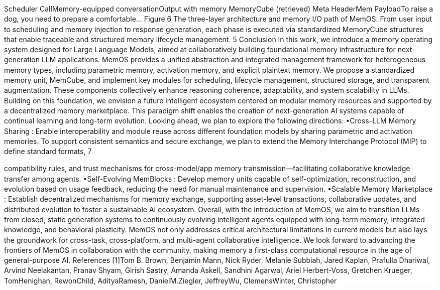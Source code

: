 Scheduler CallMemory-equipped 
conversationOutput with memory
MemoryCube
(retrieved)
Meta
HeaderMem
PayloadTo raise a dog, you 
need to prepare a 
comfortable…
Figure 6 The three-layer architecture and memory I/O path of MemOS. From user input to scheduling and memory
injection to response generation, each phase is executed via standardized MemoryCube structures that enable traceable
and structured memory lifecycle management.
5 Conclusion
In this work, we introduce a memory operating system designed for Large Language Models, aimed at
collaboratively building foundational memory infrastructure for next-generation LLM applications.
MemOS provides a unified abstraction and integrated management framework for heterogeneous memory types,
including parametric memory, activation memory, and explicit plaintext memory. We propose a standardized
memory unit, MemCube, and implement key modules for scheduling, lifecycle management, structured storage,
and transparent augmentation. These components collectively enhance reasoning coherence, adaptability, and
system scalability in LLMs. Building on this foundation, we envision a future intelligent ecosystem centered
on modular memory resources and supported by a decentralized memory marketplace. This paradigm shift
enables the creation of next-generation AI systems capable of continual learning and long-term evolution.
Looking ahead, we plan to explore the following directions:
•Cross-LLM Memory Sharing : Enable interoperability and module reuse across different foundation
models by sharing parametric and activation memories. To support consistent semantics and secure
exchange, we plan to extend the Memory Interchange Protocol (MIP) to define standard formats,
7

compatibility rules, and trust mechanisms for cross-model/app memory transmission—facilitating
collaborative knowledge transfer among agents.
•Self-Evolving MemBlocks : Develop memory units capable of self-optimization, reconstruction, and
evolution based on usage feedback, reducing the need for manual maintenance and supervision.
•Scalable Memory Marketplace : Establish decentralized mechanisms for memory exchange, supporting
asset-level transactions, collaborative updates, and distributed evolution to foster a sustainable AI
ecosystem.
Overall, with the introduction of MemOS, we aim to transition LLMs from closed, static generation systems
to continuously evolving intelligent agents equipped with long-term memory, integrated knowledge, and
behavioral plasticity. MemOS not only addresses critical architectural limitations in current models but also
lays the groundwork for cross-task, cross-platform, and multi-agent collaborative intelligence. We look forward
to advancing the frontiers of MemOS in collaboration with the community, making memory a first-class
computational resource in the age of general-purpose AI.
References
[1]Tom B. Brown, Benjamin Mann, Nick Ryder, Melanie Subbiah, Jared Kaplan, Prafulla Dhariwal, Arvind
Neelakantan, Pranav Shyam, Girish Sastry, Amanda Askell, Sandhini Agarwal, Ariel Herbert-Voss, Gretchen
Krueger, TomHenighan, RewonChild, AdityaRamesh, DanielM.Ziegler, JeffreyWu, ClemensWinter, Christopher